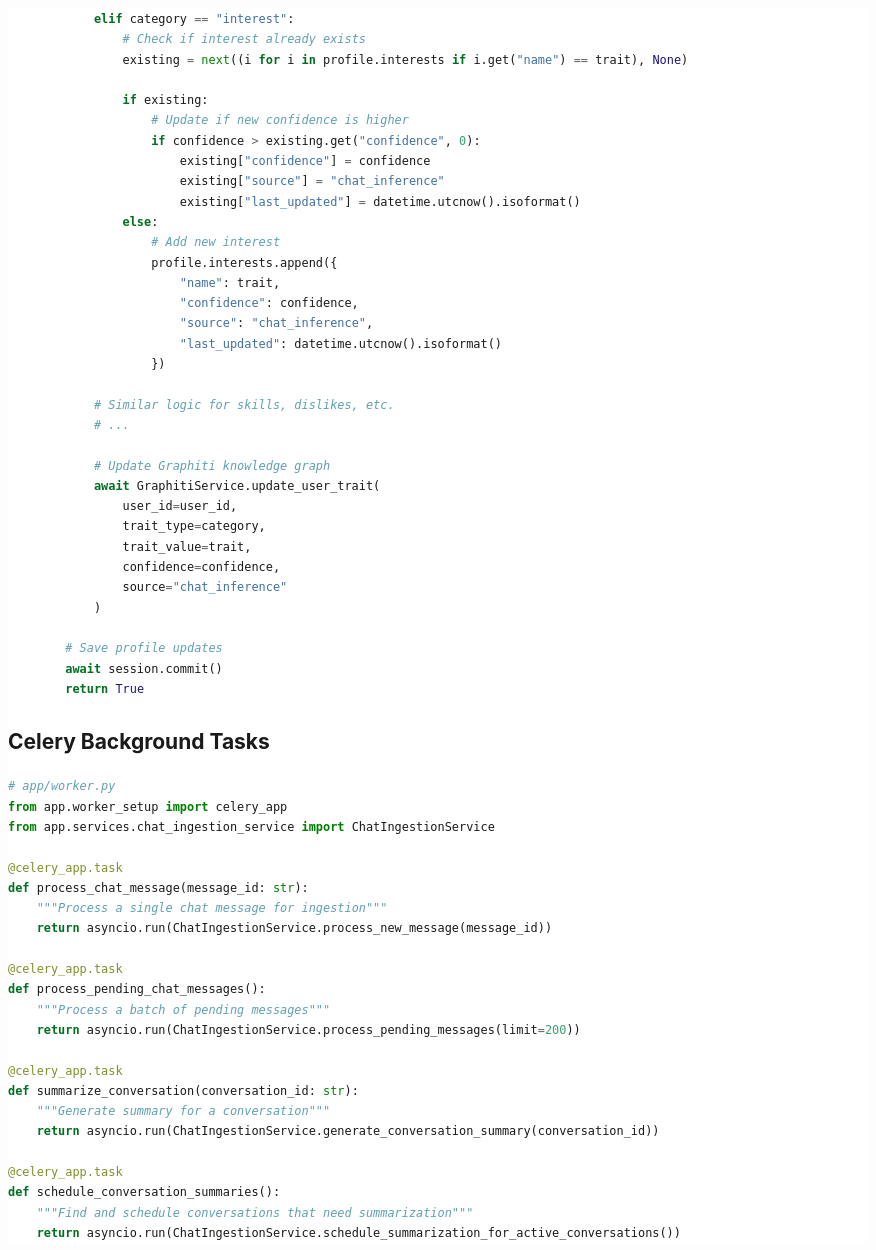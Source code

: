 ```python
            elif category == "interest":
                # Check if interest already exists
                existing = next((i for i in profile.interests if i.get("name") == trait), None)
                
                if existing:
                    # Update if new confidence is higher
                    if confidence > existing.get("confidence", 0):
                        existing["confidence"] = confidence
                        existing["source"] = "chat_inference"
                        existing["last_updated"] = datetime.utcnow().isoformat()
                else:
                    # Add new interest
                    profile.interests.append({
                        "name": trait,
                        "confidence": confidence,
                        "source": "chat_inference",
                        "last_updated": datetime.utcnow().isoformat()
                    })
            
            # Similar logic for skills, dislikes, etc.
            # ...
            
            # Update Graphiti knowledge graph
            await GraphitiService.update_user_trait(
                user_id=user_id,
                trait_type=category,
                trait_value=trait,
                confidence=confidence,
                source="chat_inference"
            )
        
        # Save profile updates
        await session.commit()
        return True
```

## Celery Background Tasks

```python
# app/worker.py
from app.worker_setup import celery_app
from app.services.chat_ingestion_service import ChatIngestionService

@celery_app.task
def process_chat_message(message_id: str):
    """Process a single chat message for ingestion"""
    return asyncio.run(ChatIngestionService.process_new_message(message_id))

@celery_app.task
def process_pending_chat_messages():
    """Process a batch of pending messages"""
    return asyncio.run(ChatIngestionService.process_pending_messages(limit=200))

@celery_app.task
def summarize_conversation(conversation_id: str):
    """Generate summary for a conversation"""
    return asyncio.run(ChatIngestionService.generate_conversation_summary(conversation_id))

@celery_app.task
def schedule_conversation_summaries():
    """Find and schedule conversations that need summarization"""
    return asyncio.run(ChatIngestionService.schedule_summarization_for_active_conversations())

```